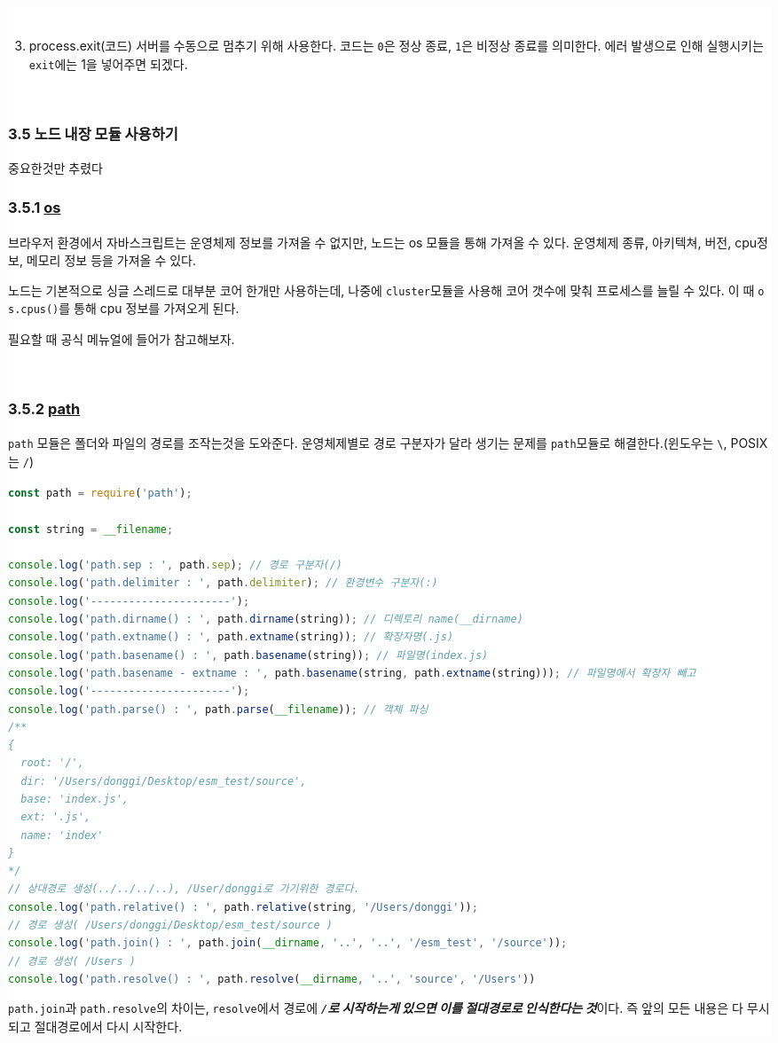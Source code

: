 <br>

3. process.exit(코드)
서버를 수동으로 멈추기 위해 사용한다. 코드는 `0`은 정상 종료, `1`은 비정상 종료를 의미한다. 에러 발생으로 인해 실행시키는 `exit`에는 1을 넣어주면 되겠다.



<br>

### 3.5 노드 내장 모듈 사용하기
중요한것만 추렸다

### 3.5.1 [os](https://nodejs.org/api/os.html)
브라우저 환경에서 자바스크립트는 운영체제 정보를 가져올 수 없지만, 노드는 os 모듈을 통해 가져올 수 있다. 운영체제 종류, 아키텍쳐, 버전, cpu정보, 메모리 정보 등을 가져올 수 있다.

노드는 기본적으로 싱글 스레드로 대부분 코어 한개만 사용하는데, 나중에 `cluster`모듈을 사용해 코어 갯수에 맞춰 프로세스를 늘릴 수 있다. 이 때 `os.cpus()`를 통해 cpu 정보를 가져오게 된다.

필요할 때 공식 메뉴얼에 들어가 참고해보자.

<br>

### 3.5.2 [path](https://nodejs.org/api/path.html)
`path` 모듈은 폴더와 파일의 경로를 조작는것을 도와준다. 운영체제별로 경로 구분자가 달라 생기는 문제를 `path`모듈로 해결한다.(윈도우는 `\`, POSIX는 `/`)

```js
const path = require('path');

const string = __filename;

console.log('path.sep : ', path.sep); // 경로 구분자(/)
console.log('path.delimiter : ', path.delimiter); // 환경변수 구분자(:)
console.log('----------------------');
console.log('path.dirname() : ', path.dirname(string)); // 디렉토리 name(__dirname)
console.log('path.extname() : ', path.extname(string)); // 확장자명(.js)
console.log('path.basename() : ', path.basename(string)); // 파일명(index.js)
console.log('path.basename - extname : ', path.basename(string, path.extname(string))); // 파일명에서 확장자 빼고
console.log('----------------------');
console.log('path.parse() : ', path.parse(__filename)); // 객체 파싱
/**
{
  root: '/',
  dir: '/Users/donggi/Desktop/esm_test/source',
  base: 'index.js',
  ext: '.js',
  name: 'index'
}
*/
// 상대경로 생성(../../../..), /User/donggi로 가기위한 경로다.
console.log('path.relative() : ', path.relative(string, '/Users/donggi'));  
// 경로 생성( /Users/donggi/Desktop/esm_test/source )
console.log('path.join() : ', path.join(__dirname, '..', '..', '/esm_test', '/source')); 
// 경로 생성( /Users )
console.log('path.resolve() : ', path.resolve(__dirname, '..', 'source', '/Users'))
```
`path.join`과 `path.resolve`의 차이는, `resolve`에서 경로에 ***`/`로 시작하는게 있으면 이를 절대경로로 인식한다는 것***이다. 즉 앞의 모든 내용은 다 무시되고 절대경로에서 다시 시작한다.
